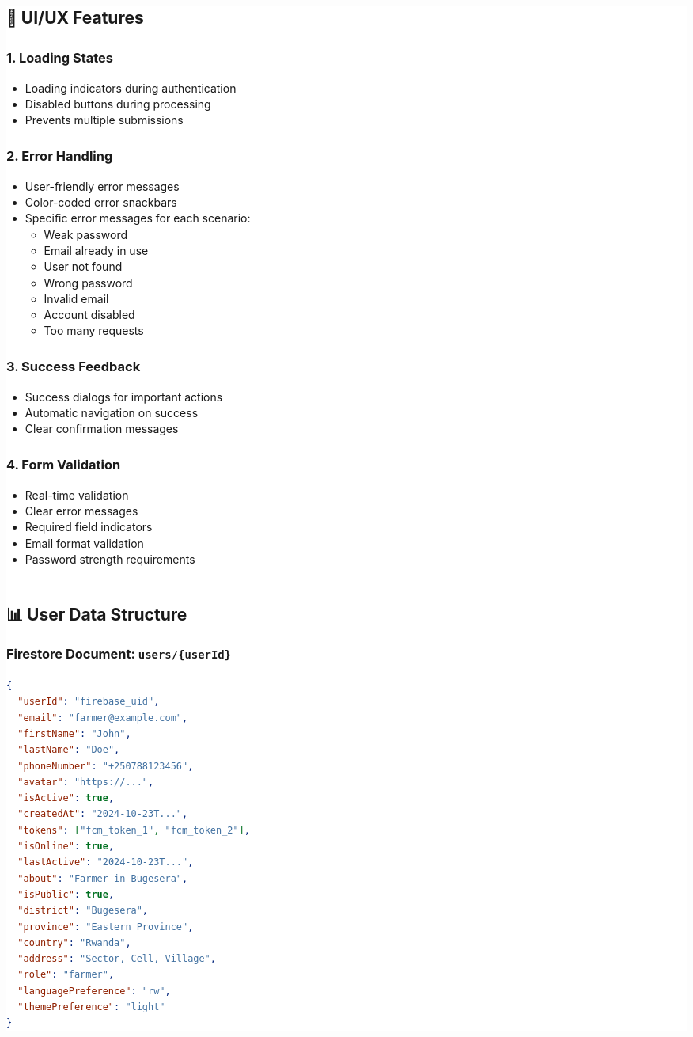 ## 🎨 UI/UX Features

### 1. **Loading States**
- Loading indicators during authentication
- Disabled buttons during processing
- Prevents multiple submissions

### 2. **Error Handling**
- User-friendly error messages
- Color-coded error snackbars
- Specific error messages for each scenario:
  - Weak password
  - Email already in use
  - User not found
  - Wrong password
  - Invalid email
  - Account disabled
  - Too many requests

### 3. **Success Feedback**
- Success dialogs for important actions
- Automatic navigation on success
- Clear confirmation messages

### 4. **Form Validation**
- Real-time validation
- Clear error messages
- Required field indicators
- Email format validation
- Password strength requirements

---

## 📊 User Data Structure

### Firestore Document: `users/{userId}`

```json
{
  "userId": "firebase_uid",
  "email": "farmer@example.com",
  "firstName": "John",
  "lastName": "Doe",
  "phoneNumber": "+250788123456",
  "avatar": "https://...",
  "isActive": true,
  "createdAt": "2024-10-23T...",
  "tokens": ["fcm_token_1", "fcm_token_2"],
  "isOnline": true,
  "lastActive": "2024-10-23T...",
  "about": "Farmer in Bugesera",
  "isPublic": true,
  "district": "Bugesera",
  "province": "Eastern Province",
  "country": "Rwanda",
  "address": "Sector, Cell, Village",
  "role": "farmer",
  "languagePreference": "rw",
  "themePreference": "light"
}
```
